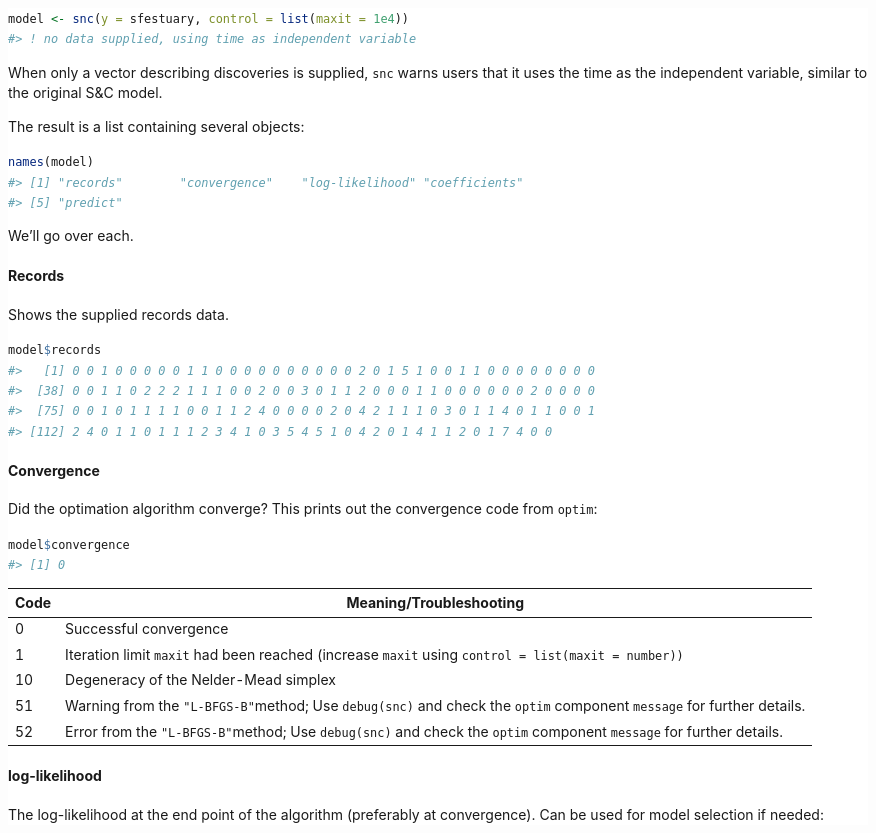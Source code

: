 ``` r
model <- snc(y = sfestuary, control = list(maxit = 1e4))
#> ! no data supplied, using time as independent variable
```

When only a vector describing discoveries is supplied, `snc` warns users
that it uses the time as the independent variable, similar to the
original S&C model.

The result is a list containing several objects:

``` r
names(model)
#> [1] "records"        "convergence"    "log-likelihood" "coefficients"  
#> [5] "predict"
```

We’ll go over each.

#### Records

Shows the supplied records data.

``` r
model$records
#>   [1] 0 0 1 0 0 0 0 0 1 1 0 0 0 0 0 0 0 0 0 0 2 0 1 5 1 0 0 1 1 0 0 0 0 0 0 0 0
#>  [38] 0 0 1 1 0 2 2 2 1 1 1 0 0 2 0 0 3 0 1 1 2 0 0 0 1 1 0 0 0 0 0 0 2 0 0 0 0
#>  [75] 0 0 1 0 1 1 1 1 0 0 1 1 2 4 0 0 0 0 2 0 4 2 1 1 1 0 3 0 1 1 4 0 1 1 0 0 1
#> [112] 2 4 0 1 1 0 1 1 1 2 3 4 1 0 3 5 4 5 1 0 4 2 0 1 4 1 1 2 0 1 7 4 0 0
```

#### Convergence

Did the optimation algorithm converge? This prints out the convergence
code from `optim`:

``` r
model$convergence
#> [1] 0
```

| Code | Meaning/Troubleshooting                                                                                              |
|------|----------------------------------------------------------------------------------------------------------------------|
| 0    | Successful convergence                                                                                               |
| 1    | Iteration limit `maxit` had been reached (increase `maxit` using `control = list(maxit = number))`                   |
| 10   | Degeneracy of the Nelder-Mead simplex                                                                                |
| 51   | Warning from the `"L-BFGS-B"`method; Use `debug(snc)` and check the `optim` component `message` for further details. |
| 52   | Error from the `"L-BFGS-B"`method; Use `debug(snc)` and check the `optim` component `message` for further details.   |

#### log-likelihood

The log-likelihood at the end point of the algorithm (preferably at
convergence). Can be used for model selection if needed:


[^1]: In this case we increase `maxiter` so the algorithm will converge